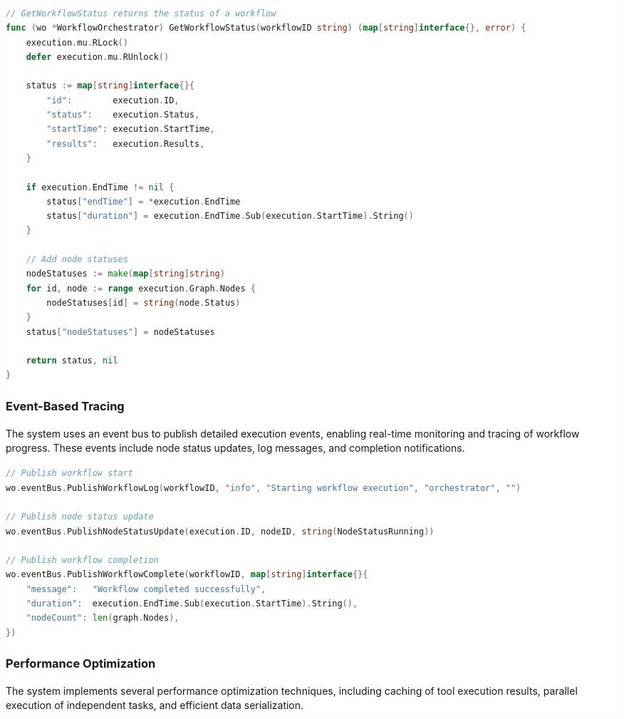 ```go
// GetWorkflowStatus returns the status of a workflow
func (wo *WorkflowOrchestrator) GetWorkflowStatus(workflowID string) (map[string]interface{}, error) {
    execution.mu.RLock()
    defer execution.mu.RUnlock()

    status := map[string]interface{}{
        "id":        execution.ID,
        "status":    execution.Status,
        "startTime": execution.StartTime,
        "results":   execution.Results,
    }

    if execution.EndTime != nil {
        status["endTime"] = *execution.EndTime
        status["duration"] = execution.EndTime.Sub(execution.StartTime).String()
    }

    // Add node statuses
    nodeStatuses := make(map[string]string)
    for id, node := range execution.Graph.Nodes {
        nodeStatuses[id] = string(node.Status)
    }
    status["nodeStatuses"] = nodeStatuses

    return status, nil
}
```

### Event-Based Tracing
The system uses an event bus to publish detailed execution events, enabling real-time monitoring and tracing of workflow progress. These events include node status updates, log messages, and completion notifications.

```go
// Publish workflow start
wo.eventBus.PublishWorkflowLog(workflowID, "info", "Starting workflow execution", "orchestrator", "")

// Publish node status update
wo.eventBus.PublishNodeStatusUpdate(execution.ID, nodeID, string(NodeStatusRunning))

// Publish workflow completion
wo.eventBus.PublishWorkflowComplete(workflowID, map[string]interface{}{
    "message":   "Workflow completed successfully",
    "duration":  execution.EndTime.Sub(execution.StartTime).String(),
    "nodeCount": len(graph.Nodes),
})
```

### Performance Optimization
The system implements several performance optimization techniques, including caching of tool execution results, parallel execution of independent tasks, and efficient data serialization.
